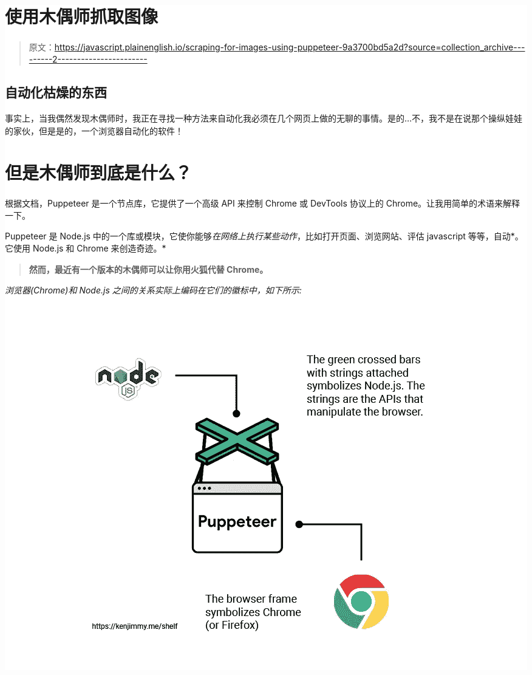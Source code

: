 # 使用木偶师抓取图像

> 原文：<https://javascript.plainenglish.io/scraping-for-images-using-puppeteer-9a3700bd5a2d?source=collection_archive---------2----------------------->

## 自动化枯燥的东西

事实上，当我偶然发现木偶师时，我正在寻找一种方法来自动化我必须在几个网页上做的无聊的事情。是的…不，我不是在说那个操纵娃娃的家伙，但是是的，一个浏览器自动化的软件！

# 但是木偶师到底是什么？

根据文档，Puppeteer 是一个节点库，它提供了一个高级 API 来控制 Chrome 或 DevTools 协议上的 Chrome。让我用简单的术语来解释一下。

Puppeteer 是 Node.js 中的一个库或模块，它使你能够*在网络上执行某些动作*，比如打开页面、浏览网站、评估 javascript 等等，自动*。它使用 Node.js 和 Chrome 来创造奇迹。*

> **然而，最近有一个版本的木偶师可以让你用火狐代替 Chrome。**

*浏览器(Chrome)和 Node.js 之间的关系实际上编码在它们的徽标中，如下所示:*

*![](img/d880cfc049ac1e371a6196a5140a1d86.png)*
